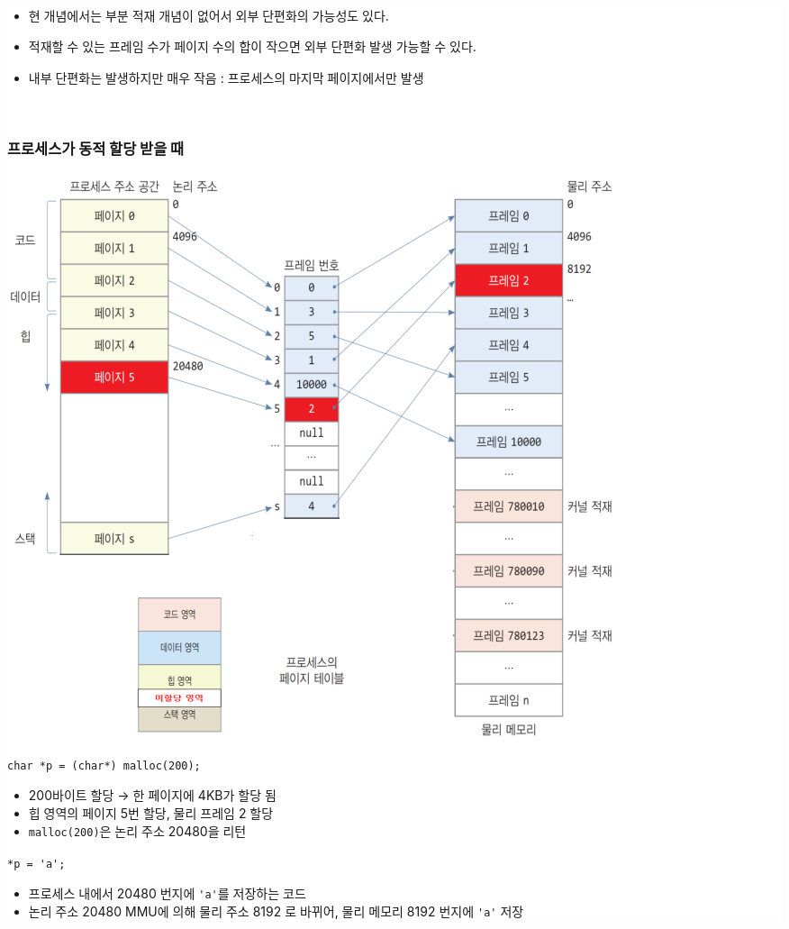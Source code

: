 - 현 개념에서는 부분 적재 개념이 없어서 외부 단편화의 가능성도 있다.

- 적재할 수 있는 프레임 수가 페이지 수의 합이 작으면 외부 단편화 발생 가능할 수 있다.

- 내부 단편화는 발생하지만 매우 작음 : 프로세스의 마지막 페이지에서만 발생

<br>

### 프로세스가 동적 할당 받을 때

![alt text](./[현준]%20Image/image-56.png)

`char *p = (char*) malloc(200);`

- 200바이트 할당 → 한 페이지에 4KB가 할당 됨
- 힙 영역의 페이지 5번 할당, 물리 프레임 2 할당
- `malloc(200)`은 논리 주소 20480을 리턴

`*p = 'a';`

- 프로세스 내에서 20480 번지에 `'a'`를 저장하는 코드
- 논리 주소 20480 MMU에 의해 물리 주소 8192 로 바뀌어, 물리 메모리 8192 번지에 `'a'` 저장
